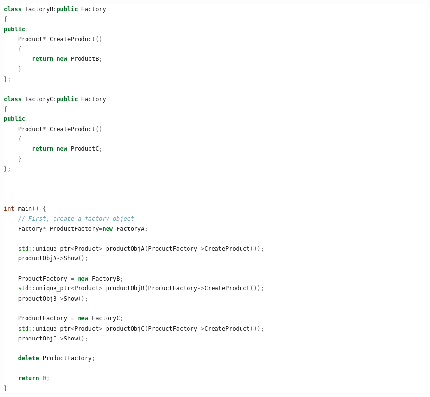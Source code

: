 ```c++
class FactoryB:public Factory
{
public:
	Product* CreateProduct()
	{
		return new ProductB;
	}
};

class FactoryC:public Factory
{
public:
	Product* CreateProduct()
	{
		return new ProductC;
	}
};



int main() {
	// First, create a factory object
	Factory* ProductFactory=new FactoryA;

	std::unique_ptr<Product> productObjA(ProductFactory->CreateProduct());
	productObjA->Show();

	ProductFactory = new FactoryB;
	std::unique_ptr<Product> productObjB(ProductFactory->CreateProduct());
	productObjB->Show();

	ProductFactory = new FactoryC;
	std::unique_ptr<Product> productObjC(ProductFactory->CreateProduct());
	productObjC->Show();

	delete ProductFactory;

	return 0;
}
```

